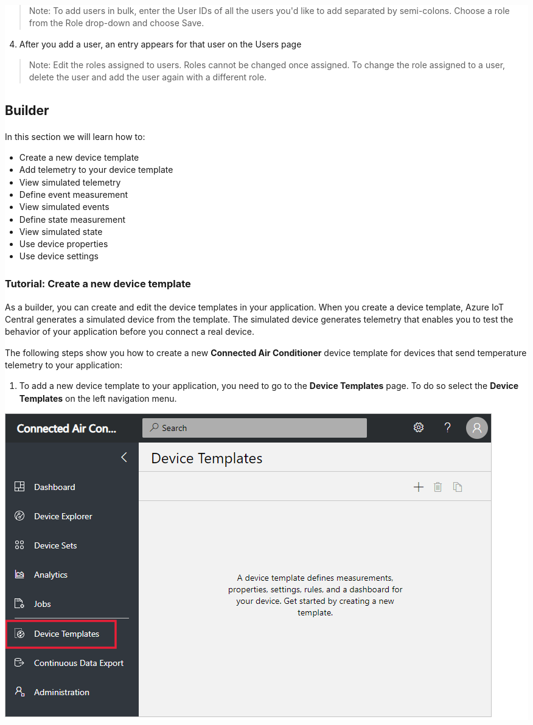 >Note: To add users in bulk, enter the User IDs of all the users you'd like to add separated by semi-colons. Choose a role from the Role drop-down and choose Save.

4. After you add a user, an entry appears for that user on the Users page

>Note: Edit the roles assigned to users. Roles cannot be changed once assigned. To change the role assigned to a user, delete the user and add the user again with a different role.

## Builder

In this section we will learn how to:

* Create a new device template
* Add telemetry to your device template
* View simulated telemetry
* Define event measurement
* View simulated events
* Define state measurement
* View simulated state
* Use device properties
* Use device settings

### Tutorial: Create a new device template

As a builder, you can create and edit the device templates in your application. When you create a device template, Azure IoT Central generates a simulated device from the template. The simulated device generates telemetry that enables you to test the behavior of your application before you connect a real device.

The following steps show you how to create a new **Connected Air Conditioner** device template for devices that send temperature telemetry to your application:

1. To add a new device template to your application, you need to go to the **Device Templates** page. To do so select the **Device Templates** on the left navigation menu.

![Device Templates page](images/devicetemplates.png)
